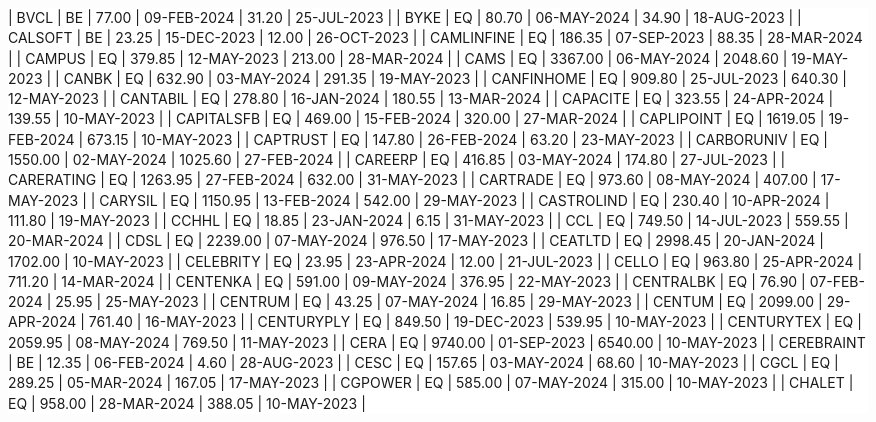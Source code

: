 | BVCL | BE | 77.00 | 09-FEB-2024 | 31.20 | 25-JUL-2023 |
| BYKE | EQ | 80.70 | 06-MAY-2024 | 34.90 | 18-AUG-2023 |
| CALSOFT | BE | 23.25 | 15-DEC-2023 | 12.00 | 26-OCT-2023 |
| CAMLINFINE | EQ | 186.35 | 07-SEP-2023 | 88.35 | 28-MAR-2024 |
| CAMPUS | EQ | 379.85 | 12-MAY-2023 | 213.00 | 28-MAR-2024 |
| CAMS | EQ | 3367.00 | 06-MAY-2024 | 2048.60 | 19-MAY-2023 |
| CANBK | EQ | 632.90 | 03-MAY-2024 | 291.35 | 19-MAY-2023 |
| CANFINHOME | EQ | 909.80 | 25-JUL-2023 | 640.30 | 12-MAY-2023 |
| CANTABIL | EQ | 278.80 | 16-JAN-2024 | 180.55 | 13-MAR-2024 |
| CAPACITE | EQ | 323.55 | 24-APR-2024 | 139.55 | 10-MAY-2023 |
| CAPITALSFB | EQ | 469.00 | 15-FEB-2024 | 320.00 | 27-MAR-2024 |
| CAPLIPOINT | EQ | 1619.05 | 19-FEB-2024 | 673.15 | 10-MAY-2023 |
| CAPTRUST | EQ | 147.80 | 26-FEB-2024 | 63.20 | 23-MAY-2023 |
| CARBORUNIV | EQ | 1550.00 | 02-MAY-2024 | 1025.60 | 27-FEB-2024 |
| CAREERP | EQ | 416.85 | 03-MAY-2024 | 174.80 | 27-JUL-2023 |
| CARERATING | EQ | 1263.95 | 27-FEB-2024 | 632.00 | 31-MAY-2023 |
| CARTRADE | EQ | 973.60 | 08-MAY-2024 | 407.00 | 17-MAY-2023 |
| CARYSIL | EQ | 1150.95 | 13-FEB-2024 | 542.00 | 29-MAY-2023 |
| CASTROLIND | EQ | 230.40 | 10-APR-2024 | 111.80 | 19-MAY-2023 |
| CCHHL | EQ | 18.85 | 23-JAN-2024 | 6.15 | 31-MAY-2023 |
| CCL | EQ | 749.50 | 14-JUL-2023 | 559.55 | 20-MAR-2024 |
| CDSL | EQ | 2239.00 | 07-MAY-2024 | 976.50 | 17-MAY-2023 |
| CEATLTD | EQ | 2998.45 | 20-JAN-2024 | 1702.00 | 10-MAY-2023 |
| CELEBRITY | EQ | 23.95 | 23-APR-2024 | 12.00 | 21-JUL-2023 |
| CELLO | EQ | 963.80 | 25-APR-2024 | 711.20 | 14-MAR-2024 |
| CENTENKA | EQ | 591.00 | 09-MAY-2024 | 376.95 | 22-MAY-2023 |
| CENTRALBK | EQ | 76.90 | 07-FEB-2024 | 25.95 | 25-MAY-2023 |
| CENTRUM | EQ | 43.25 | 07-MAY-2024 | 16.85 | 29-MAY-2023 |
| CENTUM | EQ | 2099.00 | 29-APR-2024 | 761.40 | 16-MAY-2023 |
| CENTURYPLY | EQ | 849.50 | 19-DEC-2023 | 539.95 | 10-MAY-2023 |
| CENTURYTEX | EQ | 2059.95 | 08-MAY-2024 | 769.50 | 11-MAY-2023 |
| CERA | EQ | 9740.00 | 01-SEP-2023 | 6540.00 | 10-MAY-2023 |
| CEREBRAINT | BE | 12.35 | 06-FEB-2024 | 4.60 | 28-AUG-2023 |
| CESC | EQ | 157.65 | 03-MAY-2024 | 68.60 | 10-MAY-2023 |
| CGCL | EQ | 289.25 | 05-MAR-2024 | 167.05 | 17-MAY-2023 |
| CGPOWER | EQ | 585.00 | 07-MAY-2024 | 315.00 | 10-MAY-2023 |
| CHALET | EQ | 958.00 | 28-MAR-2024 | 388.05 | 10-MAY-2023 |